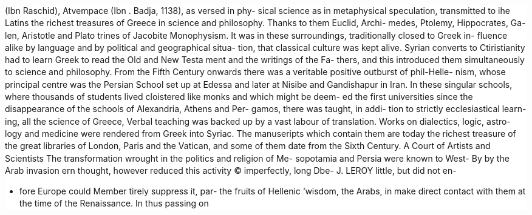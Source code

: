 (Ibn Raschid), Atvempace (Ibn 
. Badja, 1138), as versed in phy- 
sical science as in metaphysical 
speculation, transmitted to ihe 
Latins the richest treasures of 
Greece in science and philosophy. 
Thanks to them Euclid, Archi- 
medes, Ptolemy, Hippocrates, Ga- 
len, Aristotle and Plato 
trines of Jacobite Monophysism. 
It was in these surroundings, 
traditionally closed to Greek in- 
fluence alike by language and by 
political and geographical situa- 
tion, that classical culture was 
kept alive. Syrian converts to 
Ctiristianity had to learn Greek 
to read the Old and New Testa 
ment and the writings of the Fa- 
thers, and this introduced them 
simultaneously to science and 
philosophy. 
From the Fifth Century 
onwards there was a veritable 
positive outburst of phil-Helle- 
nism, whose principal centre was 
the Persian School set up at 
Edessa and later at Nisibe and 
Gandishapur in Iran. In these 
singular schools, where thousands 
of students lived cloistered like 
monks and which might be deem- 
ed the first universities since 
the disappearance of the schools 
of Alexandria, Athens and Per- 
gamos, there was taught, in addi- 
tion to strictly ecclesiastical learn- 
ing, all the science of Greece, 
Verbal teaching was backed up 
by a vast labour of translation. 
Works on dialectics, logic, astro- 
logy and medicine were rendered 
from Greek into Syriac. The 
manuseripts which contain them 
are today the richest treasure of 
the great libraries of London, 
Paris and the Vatican, and some 
of them date from the Sixth 
Century. 
A Court of Artists 
and Scientists 
The transformation wrought in 
the politics and religion of Me- 
sopotamia and Persia 
  were known to West- By by the Arab invasion 
ern thought, however reduced this activity © 
imperfectly, long Dbe- J. LEROY little, but did not en- 
- fore Europe could Member tirely suppress it, par- 
the fruits of Hellenic 
‘wisdom, the Arabs, in 
make direct contact 
with them at the time 
of the Renaissance. 
In thus passing on   